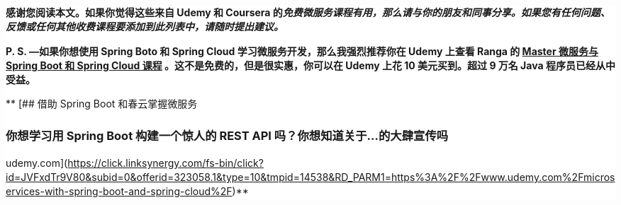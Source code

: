 **感谢您阅读本文。如果你觉得这些来自 Udemy 和 Coursera 的*免费微服务课程有用，那么请与你的朋友和同事分享。如果您有任何问题、反馈或任何其他收费课程要添加到此列表中，请随时提出建议。***

****P. S.** —如果你想使用 Spring Boto 和 Spring Cloud 学习微服务开发，那么我强烈推荐你在 Udemy 上查看 Ranga 的 [**Master 微服务与 Spring Boot 和 Spring Cloud 课程**](https://click.linksynergy.com/fs-bin/click?id=JVFxdTr9V80&subid=0&offerid=323058.1&type=10&tmpid=14538&RD_PARM1=https%3A%2F%2Fwww.udemy.com%2Fmicroservices-with-spring-boot-and-spring-cloud%2F) 。这不是免费的，但是很实惠，你可以在 Udemy 上花 10 美元买到。超过 9 万名 Java 程序员已经从中受益。**

**[](https://click.linksynergy.com/fs-bin/click?id=JVFxdTr9V80&subid=0&offerid=323058.1&type=10&tmpid=14538&RD_PARM1=https%3A%2F%2Fwww.udemy.com%2Fmicroservices-with-spring-boot-and-spring-cloud%2F) [## 借助 Spring Boot 和春云掌握微服务

### 你想学习用 Spring Boot 构建一个惊人的 REST API 吗？你想知道关于…的大肆宣传吗

udemy.com](https://click.linksynergy.com/fs-bin/click?id=JVFxdTr9V80&subid=0&offerid=323058.1&type=10&tmpid=14538&RD_PARM1=https%3A%2F%2Fwww.udemy.com%2Fmicroservices-with-spring-boot-and-spring-cloud%2F)**